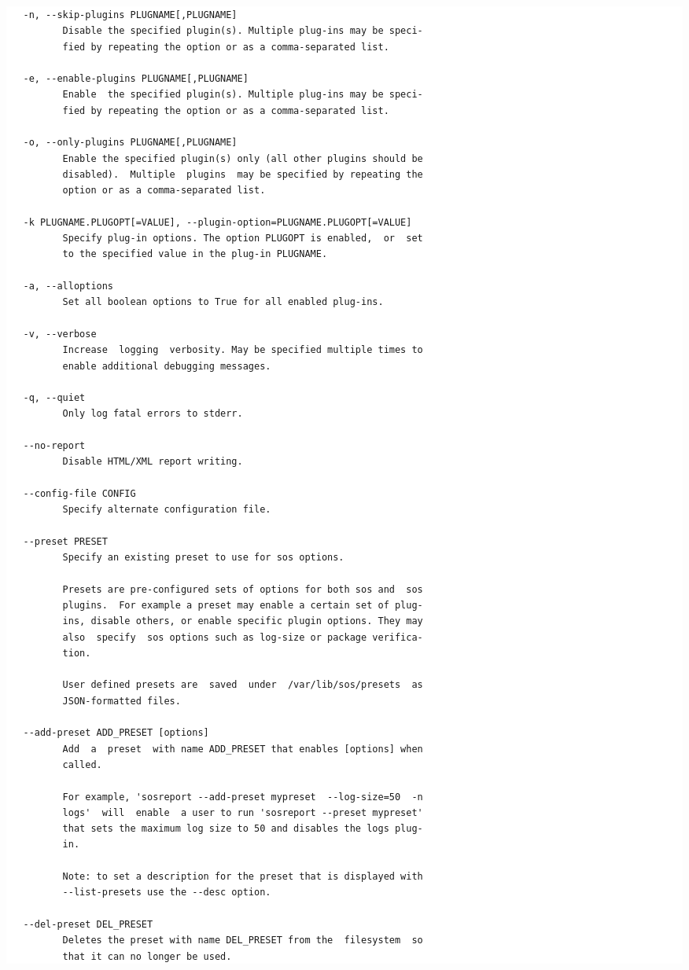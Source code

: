        -n, --skip-plugins PLUGNAME[,PLUGNAME]
              Disable the specified plugin(s). Multiple plug-ins may be speci‐
              fied by repeating the option or as a comma-separated list.

       -e, --enable-plugins PLUGNAME[,PLUGNAME]
              Enable  the specified plugin(s). Multiple plug-ins may be speci‐
              fied by repeating the option or as a comma-separated list.

       -o, --only-plugins PLUGNAME[,PLUGNAME]
              Enable the specified plugin(s) only (all other plugins should be
              disabled).  Multiple  plugins  may be specified by repeating the
              option or as a comma-separated list.

       -k PLUGNAME.PLUGOPT[=VALUE], --plugin-option=PLUGNAME.PLUGOPT[=VALUE]
              Specify plug-in options. The option PLUGOPT is enabled,  or  set
              to the specified value in the plug-in PLUGNAME.

       -a, --alloptions
              Set all boolean options to True for all enabled plug-ins.

       -v, --verbose
              Increase  logging  verbosity. May be specified multiple times to
              enable additional debugging messages.

       -q, --quiet
              Only log fatal errors to stderr.

       --no-report
              Disable HTML/XML report writing.

       --config-file CONFIG
              Specify alternate configuration file.

       --preset PRESET
              Specify an existing preset to use for sos options.

              Presets are pre-configured sets of options for both sos and  sos
              plugins.  For example a preset may enable a certain set of plug‐
              ins, disable others, or enable specific plugin options. They may
              also  specify  sos options such as log-size or package verifica‐
              tion.

              User defined presets are  saved  under  /var/lib/sos/presets  as
              JSON-formatted files.

       --add-preset ADD_PRESET [options]
              Add  a  preset  with name ADD_PRESET that enables [options] when
              called.

              For example, 'sosreport --add-preset mypreset  --log-size=50  -n
              logs'  will  enable  a user to run 'sosreport --preset mypreset'
              that sets the maximum log size to 50 and disables the logs plug‐
              in.

              Note: to set a description for the preset that is displayed with
              --list-presets use the --desc option.

       --del-preset DEL_PRESET
              Deletes the preset with name DEL_PRESET from the  filesystem  so
              that it can no longer be used.
